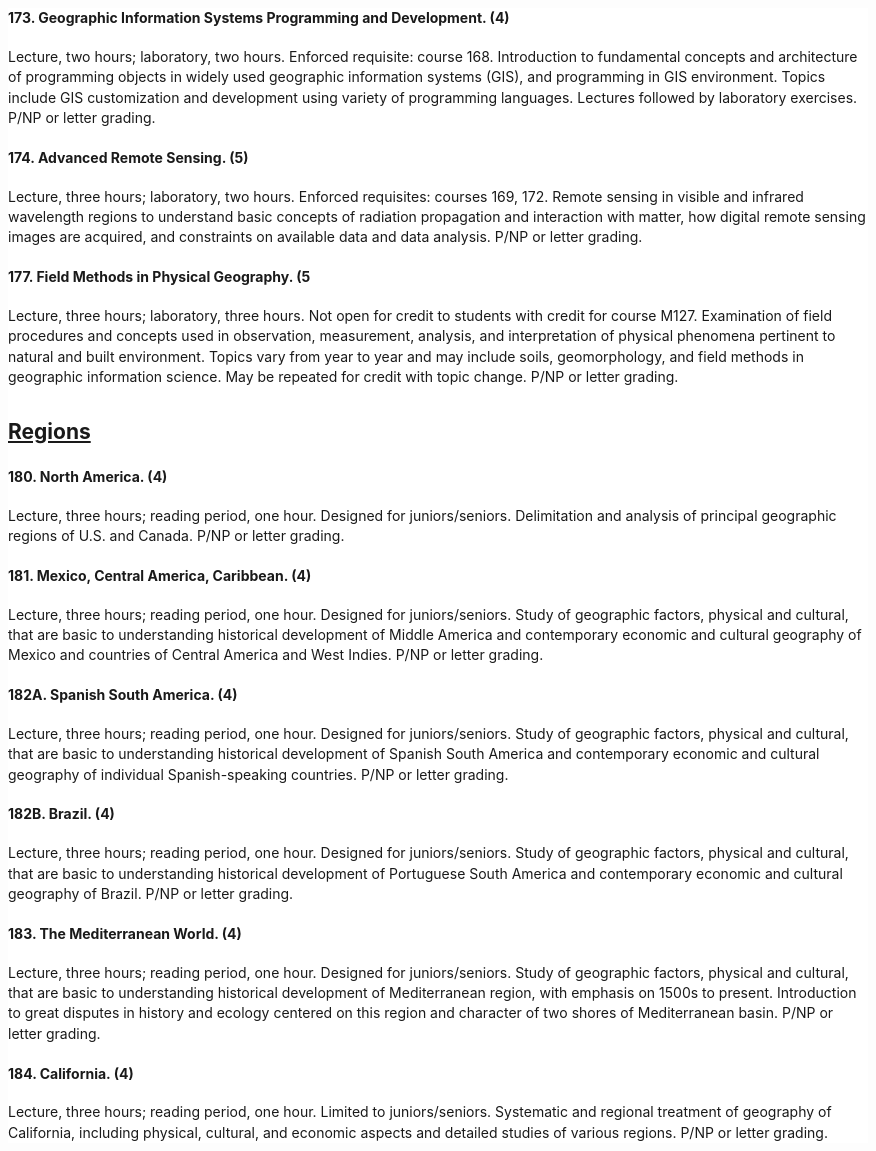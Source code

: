 #### 173\. Geographic Information Systems Programming and Development. (4)
Lecture, two hours; laboratory, two hours. Enforced requisite: course 168. Introduction to fundamental concepts and architecture of programming objects in widely used geographic information systems (GIS), and programming in GIS environment. Topics include GIS customization and development using variety of programming languages. Lectures followed by laboratory exercises. P/NP or letter grading.

#### 174\. Advanced Remote Sensing. (5)
Lecture, three hours; laboratory, two hours. Enforced requisites: courses 169, 172. Remote sensing in visible and infrared wavelength regions to understand basic concepts of radiation propagation and interaction with matter, how digital remote sensing images are acquired, and constraints on available data and data analysis. P/NP or letter grading.

#### 177\. Field Methods in Physical Geography. (5
 Lecture, three hours; laboratory, three hours. Not open for credit to students with credit for course M127. Examination of field procedures and concepts used in observation, measurement, analysis, and interpretation of physical phenomena pertinent to natural and built environment. Topics vary from year to year and may include soils, geomorphology, and field methods in geographic information science. May be repeated for credit with topic change. P/NP or letter grading.

## [Regions](#regions)

#### 180\. North America. (4)
Lecture, three hours; reading period, one hour. Designed for juniors/seniors. Delimitation and analysis of principal geographic regions of U.S. and Canada. P/NP or letter grading.

#### 181\. Mexico, Central America, Caribbean. (4)
Lecture, three hours; reading period, one hour. Designed for juniors/seniors. Study of geographic factors, physical and cultural, that are basic to understanding historical development of Middle America and contemporary economic and cultural geography of Mexico and countries of Central America and West Indies. P/NP or letter grading.

#### 182A. Spanish South America. (4)
Lecture, three hours; reading period, one hour. Designed for juniors/seniors. Study of geographic factors, physical and cultural, that are basic to understanding historical development of Spanish South America and contemporary economic and cultural geography of individual Spanish-speaking countries. P/NP or letter grading.

#### 182B. Brazil. (4)
Lecture, three hours; reading period, one hour. Designed for juniors/seniors. Study of geographic factors, physical and cultural, that are basic to understanding historical development of Portuguese South America and contemporary economic and cultural geography of Brazil. P/NP or letter grading.

#### 183\. The Mediterranean World. (4)
Lecture, three hours; reading period, one hour. Designed for juniors/seniors. Study of geographic factors, physical and cultural, that are basic to understanding historical development of Mediterranean region, with emphasis on 1500s to present. Introduction to great disputes in history and ecology centered on this region and character of two shores of Mediterranean basin. P/NP or letter grading.

#### 184\. California. (4)
Lecture, three hours; reading period, one hour. Limited to juniors/seniors. Systematic and regional treatment of geography of California, including physical, cultural, and economic aspects and detailed studies of various regions. P/NP or letter grading.
